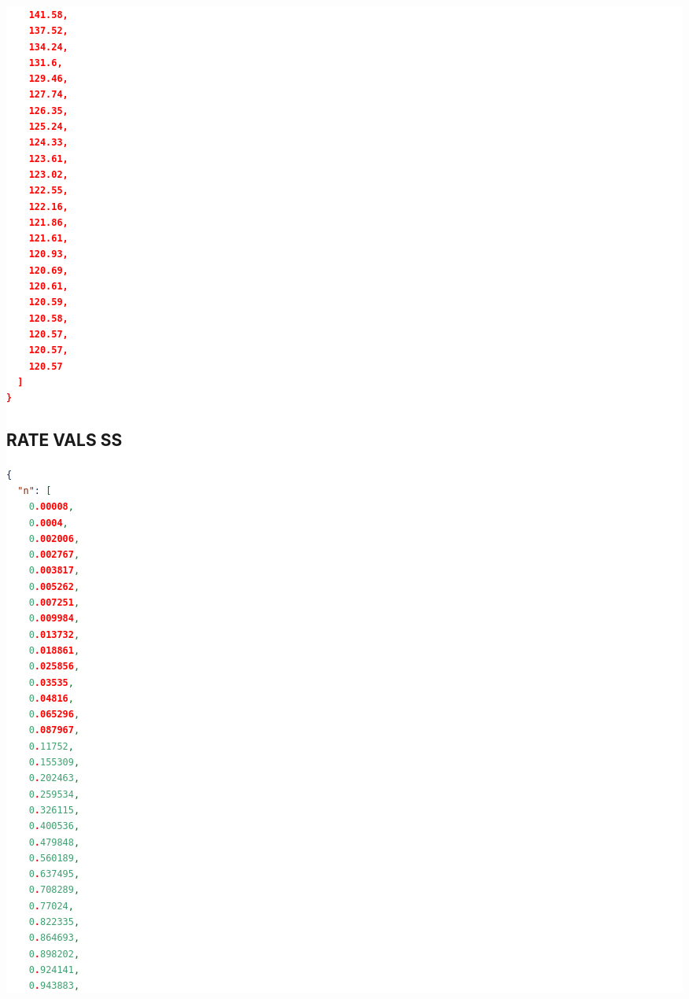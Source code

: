 ```json
    141.58,
    137.52,
    134.24,
    131.6,
    129.46,
    127.74,
    126.35,
    125.24,
    124.33,
    123.61,
    123.02,
    122.55,
    122.16,
    121.86,
    121.61,
    120.93,
    120.69,
    120.61,
    120.59,
    120.58,
    120.57,
    120.57,
    120.57
  ]
}
```

## RATE VALS SS

```json
{
  "n": [
    0.00008,
    0.0004,
    0.002006,
    0.002767,
    0.003817,
    0.005262,
    0.007251,
    0.009984,
    0.013732,
    0.018861,
    0.025856,
    0.03535,
    0.04816,
    0.065296,
    0.087967,
    0.11752,
    0.155309,
    0.202463,
    0.259534,
    0.326115,
    0.400536,
    0.479848,
    0.560189,
    0.637495,
    0.708289,
    0.77024,
    0.822335,
    0.864693,
    0.898202,
    0.924141,
    0.943883,
```